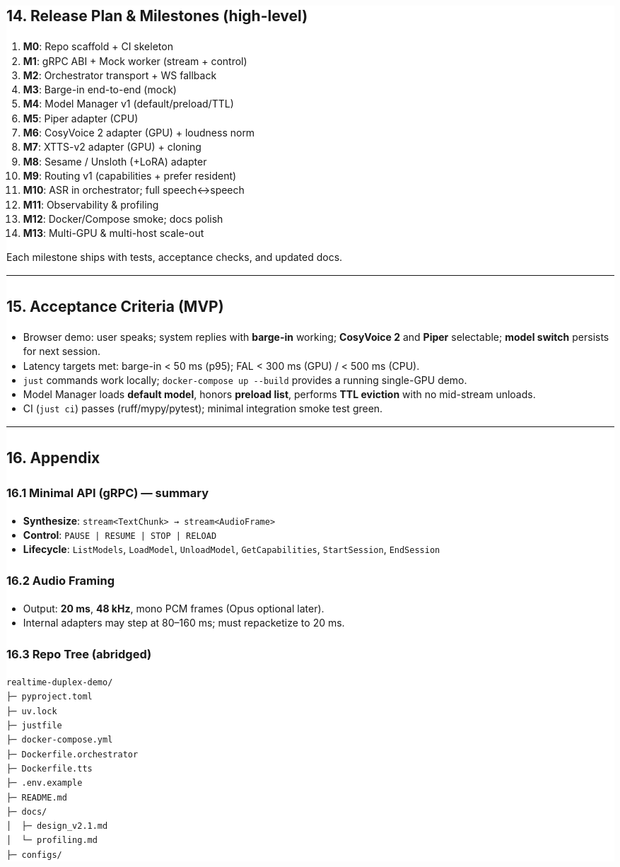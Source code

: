
## 14. Release Plan & Milestones (high-level)

1. **M0**: Repo scaffold + CI skeleton
2. **M1**: gRPC ABI + Mock worker (stream + control)
3. **M2**: Orchestrator transport + WS fallback
4. **M3**: Barge-in end-to-end (mock)
5. **M4**: Model Manager v1 (default/preload/TTL)
6. **M5**: Piper adapter (CPU)
7. **M6**: CosyVoice 2 adapter (GPU) + loudness norm
8. **M7**: XTTS-v2 adapter (GPU) + cloning
9. **M8**: Sesame / Unsloth (+LoRA) adapter
10. **M9**: Routing v1 (capabilities + prefer resident)
11. **M10**: ASR in orchestrator; full speech↔speech
12. **M11**: Observability & profiling
13. **M12**: Docker/Compose smoke; docs polish
14. **M13**: Multi-GPU & multi-host scale-out

Each milestone ships with tests, acceptance checks, and updated docs.

---

## 15. Acceptance Criteria (MVP)

* Browser demo: user speaks; system replies with **barge-in** working; **CosyVoice 2** and **Piper** selectable; **model switch** persists for next session.
* Latency targets met: barge-in < 50 ms (p95); FAL < 300 ms (GPU) / < 500 ms (CPU).
* `just` commands work locally; `docker-compose up --build` provides a running single-GPU demo.
* Model Manager loads **default model**, honors **preload list**, performs **TTL eviction** with no mid-stream unloads.
* CI (`just ci`) passes (ruff/mypy/pytest); minimal integration smoke test green.

---

## 16. Appendix

### 16.1 Minimal API (gRPC) — summary

* **Synthesize**: `stream<TextChunk> → stream<AudioFrame>`
* **Control**: `PAUSE | RESUME | STOP | RELOAD`
* **Lifecycle**: `ListModels`, `LoadModel`, `UnloadModel`, `GetCapabilities`, `StartSession`, `EndSession`

### 16.2 Audio Framing

* Output: **20 ms**, **48 kHz**, mono PCM frames (Opus optional later).
* Internal adapters may step at 80–160 ms; must repacketize to 20 ms.

### 16.3 Repo Tree (abridged)

```shell
realtime-duplex-demo/
├─ pyproject.toml
├─ uv.lock
├─ justfile
├─ docker-compose.yml
├─ Dockerfile.orchestrator
├─ Dockerfile.tts
├─ .env.example
├─ README.md
├─ docs/
│  ├─ design_v2.1.md
│  └─ profiling.md
├─ configs/
```